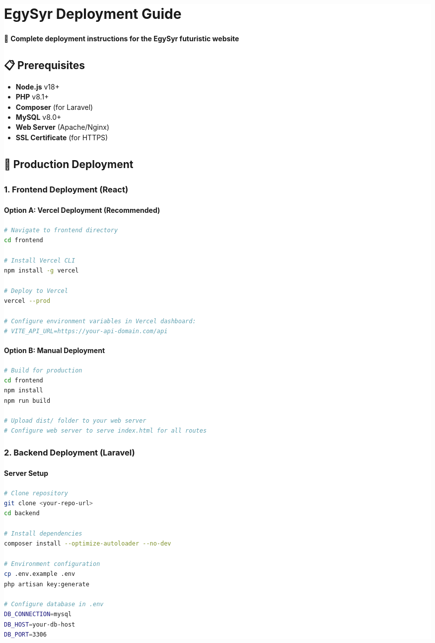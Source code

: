 # EgySyr Deployment Guide

🚀 **Complete deployment instructions for the EgySyr futuristic website**

## 📋 Prerequisites

- **Node.js** v18+ 
- **PHP** v8.1+
- **Composer** (for Laravel)
- **MySQL** v8.0+
- **Web Server** (Apache/Nginx)
- **SSL Certificate** (for HTTPS)

## 🎯 Production Deployment

### 1. Frontend Deployment (React)

#### Option A: Vercel Deployment (Recommended)
```bash
# Navigate to frontend directory
cd frontend

# Install Vercel CLI
npm install -g vercel

# Deploy to Vercel
vercel --prod

# Configure environment variables in Vercel dashboard:
# VITE_API_URL=https://your-api-domain.com/api
```

#### Option B: Manual Deployment
```bash
# Build for production
cd frontend
npm install
npm run build

# Upload dist/ folder to your web server
# Configure web server to serve index.html for all routes
```

### 2. Backend Deployment (Laravel)

#### Server Setup
```bash
# Clone repository
git clone <your-repo-url>
cd backend

# Install dependencies
composer install --optimize-autoloader --no-dev

# Environment configuration
cp .env.example .env
php artisan key:generate

# Configure database in .env
DB_CONNECTION=mysql
DB_HOST=your-db-host
DB_PORT=3306
```